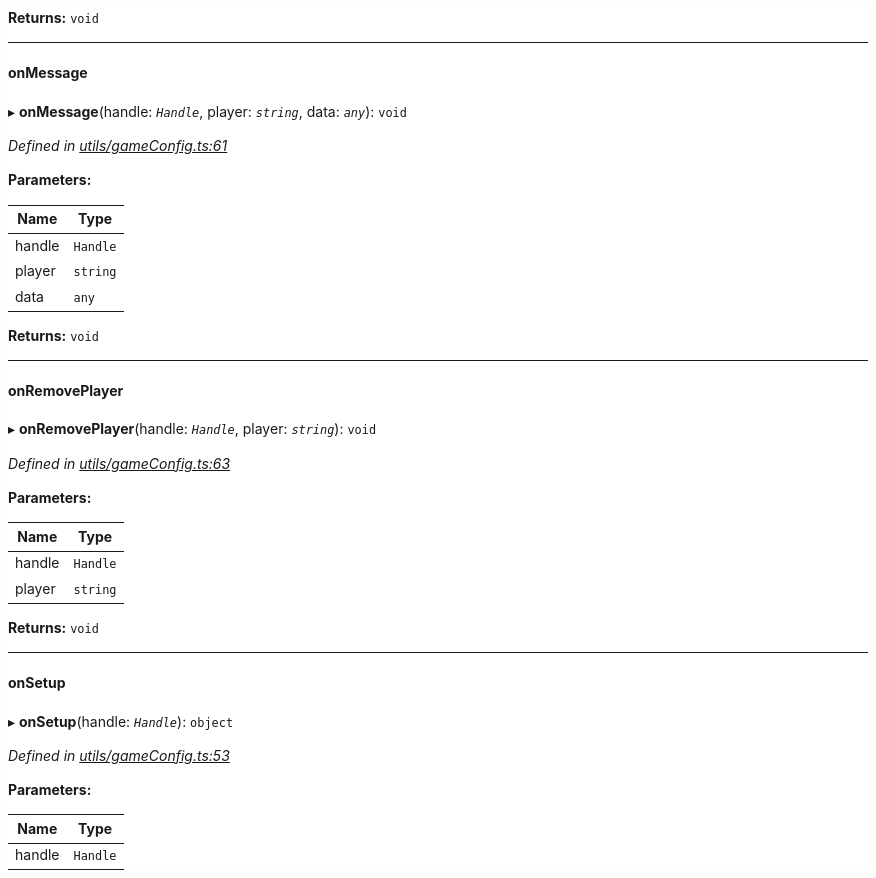 **Returns:** `void`

___
<a id="basegameconfig.onmessage"></a>

####  onMessage

▸ **onMessage**(handle: *`Handle`*, player: *`string`*, data: *`any`*): `void`

*Defined in [utils/gameConfig.ts:61](https://github.com/SeawolvesAtCali/prisel/blob/4f2b043/packages/server/utils/gameConfig.ts#L61)*

**Parameters:**

| Name | Type |
| ------ | ------ |
| handle | `Handle` |
| player | `string` |
| data | `any` |

**Returns:** `void`

___
<a id="basegameconfig.onremoveplayer"></a>

####  onRemovePlayer

▸ **onRemovePlayer**(handle: *`Handle`*, player: *`string`*): `void`

*Defined in [utils/gameConfig.ts:63](https://github.com/SeawolvesAtCali/prisel/blob/4f2b043/packages/server/utils/gameConfig.ts#L63)*

**Parameters:**

| Name | Type |
| ------ | ------ |
| handle | `Handle` |
| player | `string` |

**Returns:** `void`

___
<a id="basegameconfig.onsetup"></a>

####  onSetup

▸ **onSetup**(handle: *`Handle`*): `object`

*Defined in [utils/gameConfig.ts:53](https://github.com/SeawolvesAtCali/prisel/blob/4f2b043/packages/server/utils/gameConfig.ts#L53)*

**Parameters:**

| Name | Type |
| ------ | ------ |
| handle | `Handle` |
